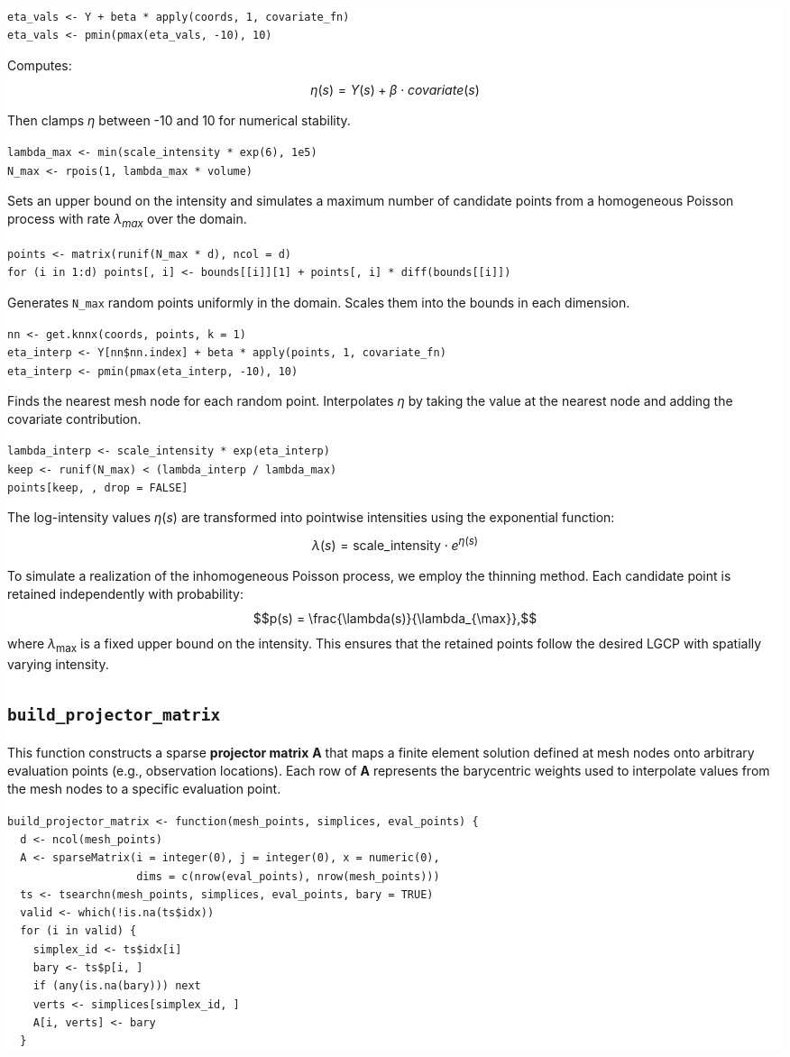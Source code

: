 ```{r}
eta_vals <- Y + beta * apply(coords, 1, covariate_fn)
eta_vals <- pmin(pmax(eta_vals, -10), 10)
```

Computes: $$\eta(s) = Y(s) + \beta \cdot covariate(s)$$

Then clamps $\eta$ between -10 and 10 for numerical stability.

```{r}
lambda_max <- min(scale_intensity * exp(6), 1e5)
N_max <- rpois(1, lambda_max * volume)
```

Sets an upper bound on the intensity and simulates a maximum number of candidate points from a homogeneous Poisson process with rate $\lambda_{max}$ over the domain.

```{r}
points <- matrix(runif(N_max * d), ncol = d)
for (i in 1:d) points[, i] <- bounds[[i]][1] + points[, i] * diff(bounds[[i]])
```

Generates `N_max` random points uniformly in the domain. Scales them into the bounds in each dimension.

```{r}
nn <- get.knnx(coords, points, k = 1)
eta_interp <- Y[nn$nn.index] + beta * apply(points, 1, covariate_fn)
eta_interp <- pmin(pmax(eta_interp, -10), 10)
```

Finds the nearest mesh node for each random point. Interpolates $\eta$ by taking the value at the nearest node and adding the covariate contribution.

```{r}
lambda_interp <- scale_intensity * exp(eta_interp)
keep <- runif(N_max) < (lambda_interp / lambda_max)
points[keep, , drop = FALSE]
```

The log-intensity values $\eta(s)$ are transformed into pointwise intensities using the exponential function: $$
\lambda(s) = \text{scale\_intensity} \cdot e^{\eta(s)}
$$

To simulate a realization of the inhomogeneous Poisson process, we employ the thinning method. Each candidate point is retained independently with probability: $$p(s) = \frac{\lambda(s)}{\lambda_{\max}},$$ where $\lambda_{\max}$ is a fixed upper bound on the intensity. This ensures that the retained points follow the desired LGCP with spatially varying intensity.

## `build_projector_matrix`

This function constructs a sparse **projector matrix** $\mathbf{A}$ that maps a finite element solution defined at mesh nodes onto arbitrary evaluation points (e.g., observation locations). Each row of $\mathbf{A}$ represents the barycentric weights used to interpolate values from the mesh nodes to a specific evaluation point.

```{r}
build_projector_matrix <- function(mesh_points, simplices, eval_points) {
  d <- ncol(mesh_points)
  A <- sparseMatrix(i = integer(0), j = integer(0), x = numeric(0),
                    dims = c(nrow(eval_points), nrow(mesh_points)))
  ts <- tsearchn(mesh_points, simplices, eval_points, bary = TRUE)
  valid <- which(!is.na(ts$idx))
  for (i in valid) {
    simplex_id <- ts$idx[i]
    bary <- ts$p[i, ]
    if (any(is.na(bary))) next
    verts <- simplices[simplex_id, ]
    A[i, verts] <- bary
  }
```